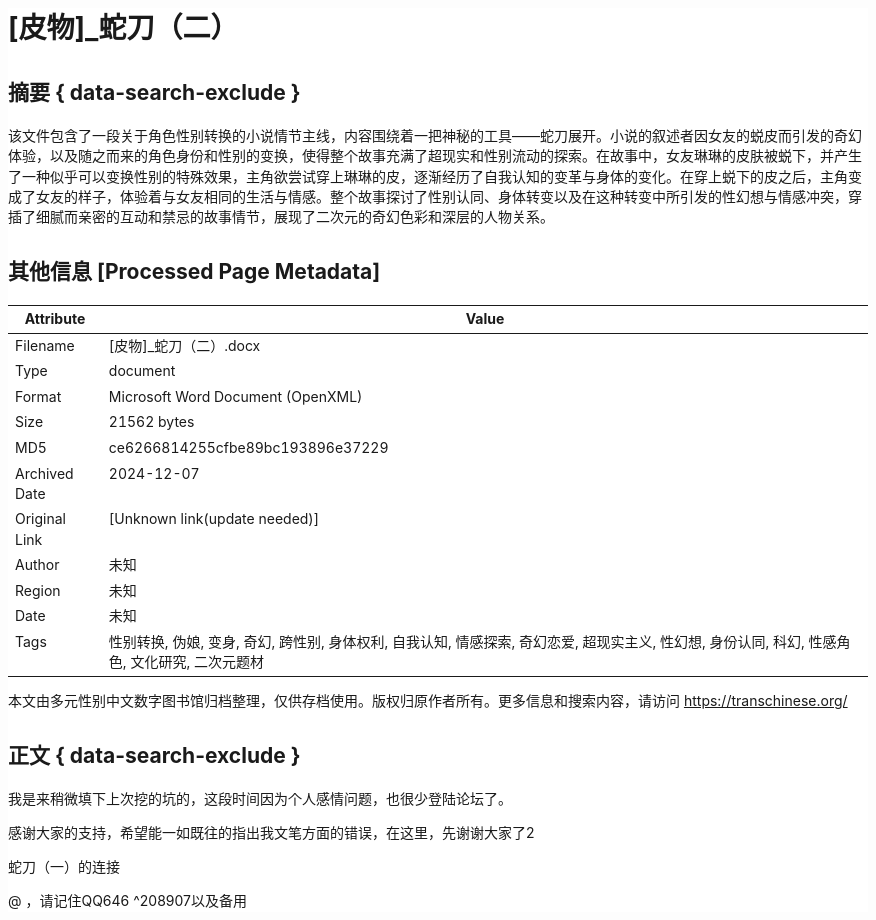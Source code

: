 # [皮物]_蛇刀（二）



## 摘要  { data-search-exclude }


该文件包含了一段关于角色性别转换的小说情节主线，内容围绕着一把神秘的工具——蛇刀展开。小说的叙述者因女友的蜕皮而引发的奇幻体验，以及随之而来的角色身份和性别的变换，使得整个故事充满了超现实和性别流动的探索。在故事中，女友琳琳的皮肤被蜕下，并产生了一种似乎可以变换性别的特殊效果，主角欲尝试穿上琳琳的皮，逐渐经历了自我认知的变革与身体的变化。在穿上蜕下的皮之后，主角变成了女友的样子，体验着与女友相同的生活与情感。整个故事探讨了性别认同、身体转变以及在这种转变中所引发的性幻想与情感冲突，穿插了细腻而亲密的互动和禁忌的故事情节，展现了二次元的奇幻色彩和深层的人物关系。



## 其他信息 [Processed Page Metadata]

| Attribute       | Value                                  |
|-----------------|----------------------------------------|
| Filename        | [皮物]_蛇刀（二）.docx                             |
| Type            | document                                 |
| Format          | Microsoft Word Document (OpenXML)                               |
| Size            | 21562 bytes                           |
| MD5             | ce6266814255cfbe89bc193896e37229                                  |
| Archived Date   | 2024-12-07                             |
| Original Link   | [Unknown link(update needed)]                         |
| Author          | 未知                               |
| Region          | 未知                               |
| Date            | 未知                                 |
| Tags            | 性别转换, 伪娘, 变身, 奇幻, 跨性别, 身体权利, 自我认知, 情感探索, 奇幻恋爱, 超现实主义, 性幻想, 身份认同, 科幻, 性感角色, 文化研究, 二次元题材                                 |

本文由多元性别中文数字图书馆归档整理，仅供存档使用。版权归原作者所有。更多信息和搜索内容，请访问 <https://transchinese.org/>


## 正文 { data-search-exclude }


我是来稍微填下上次挖的坑的，这段时间因为个人感情问题，也很少登陆论坛了。



感谢大家的支持，希望能一如既往的指出我文笔方面的错误，在这里，先谢谢大家了2



蛇刀（一）的连接





@ ，请记住QQ646 ^208907以及备用
